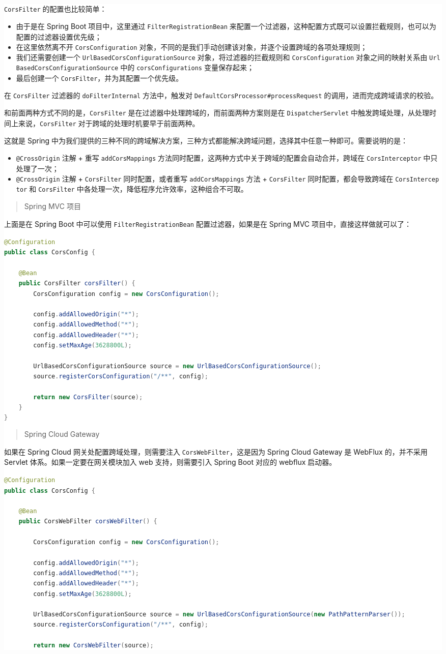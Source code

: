 `CorsFilter` 的配置也比较简单：

- 由于是在 Spring Boot 项目中，这里通过 `FilterRegistrationBean` 来配置一个过滤器，这种配置方式既可以设置拦截规则，也可以为配置的过滤器设置优先级；
- 在这里依然离不开 `CorsConfiguration` 对象，不同的是我们手动创建该对象，并逐个设置跨域的各项处理规则；
- 我们还需要创建一个 `UrlBasedCorsConfigurationSource` 对象，将过滤器的拦截规则和 `CorsConfiguration` 对象之间的映射关系由 `UrlBasedCorsConfigurationSource` 中的 `corsConfigurations` 变量保存起来；
- 最后创建一个 `CorsFilter`，并为其配置一个优先级。

在 `CorsFilter` 过滤器的 `doFilterInternal` 方法中，触发对 `DefaultCorsProcessor#processRequest` 的调用，进而完成跨域请求的校验。

和前面两种方式不同的是，`CorsFilter` 是在过滤器中处理跨域的，而前面两种方案则是在 `DispatcherServlet` 中触发跨域处理，从处理时间上来说，`CorsFilter` 对于跨域的处理时机要早于前面两种。

这就是 Spring 中为我们提供的三种不同的跨域解决方案，三种方式都能解决跨域问题，选择其中任意一种即可。需要说明的是：

- `@CrossOrigin` 注解 + 重写 `addCorsMappings` 方法同时配置，这两种方式中关于跨域的配置会自动合并，跨域在 `CorsInterceptor` 中只处理了一次；
- `@CrossOrigin` 注解 + `CorsFilter` 同时配置，或者重写 `addCorsMappings`  方法 + `CorsFilter` 同时配置，都会导致跨域在 `CorsInterceptor` 和 `CorsFilter` 中各处理一次，降低程序允许效率，这种组合不可取。

> Spring MVC 项目

上面是在 Spring Boot 中可以使用 `FilterRegistrationBean` 配置过滤器，如果是在 Spring MVC 项目中，直接这样做就可以了：

```java
@Configuration
public class CorsConfig {
    
    @Bean
    public CorsFilter corsFilter() {
        CorsConfiguration config = new CorsConfiguration();
        
        config.addAllowedOrigin("*");
        config.addAllowedMethod("*");
        config.addAllowedHeader("*");
        config.setMaxAge(3628800L);

        UrlBasedCorsConfigurationSource source = new UrlBasedCorsConfigurationSource();
        source.registerCorsConfiguration("/**", config);

        return new CorsFilter(source);
    }
}
```

> Spring Cloud Gateway

如果在 Spring Cloud 网关处配置跨域处理，则需要注入 `CorsWebFilter`，这是因为 Spring Cloud Gateway 是 WebFlux 的，并不采用 Servlet 体系。如果一定要在网关模块加入 web 支持，则需要引入 Spring  Boot 对应的  webflux 启动器。

```java
@Configuration
public class CorsConfig {
    
    @Bean
    public CorsWebFilter corsWebFilter() {

        CorsConfiguration config = new CorsConfiguration();
        
        config.addAllowedOrigin("*");
        config.addAllowedMethod("*");
        config.addAllowedHeader("*");
        config.setMaxAge(3628800L);

        UrlBasedCorsConfigurationSource source = new UrlBasedCorsConfigurationSource(new PathPatternParser());
        source.registerCorsConfiguration("/**", config);
        
        return new CorsWebFilter(source);
```